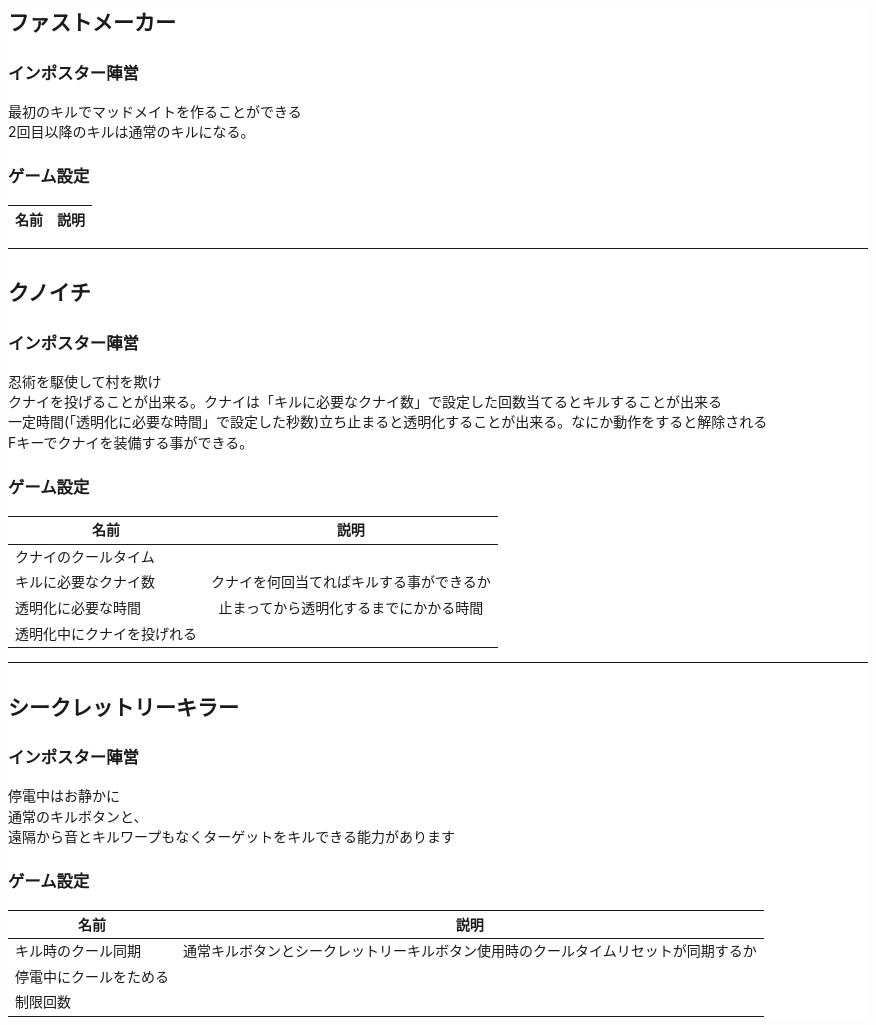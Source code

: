 ## ファストメーカー
### インポスター陣営

最初のキルでマッドメイトを作ることができる<br>
2回目以降のキルは通常のキルになる。

### ゲーム設定
| 名前 | 説明  |
| ---- | :---: |

-----------------------

## クノイチ
### インポスター陣営

忍術を駆使して村を欺け<br>
クナイを投げることが出来る。クナイは「キルに必要なクナイ数」で設定した回数当てるとキルすることが出来る<br>
一定時間(「透明化に必要な時間」で設定した秒数)立ち止まると透明化することが出来る。なにか動作をすると解除される<br>
Fキーでクナイを装備する事ができる。<br>

### ゲーム設定
| 名前                       |                   説明                   |
| -------------------------- | :--------------------------------------: |
| クナイのクールタイム       |
| キルに必要なクナイ数       | クナイを何回当てればキルする事ができるか |
| 透明化に必要な時間         |  止まってから透明化するまでにかかる時間  |
| 透明化中にクナイを投げれる |

-----------------------

## シークレットリーキラー
### インポスター陣営

停電中はお静かに<br>
通常のキルボタンと、<br>
遠隔から音とキルワープもなくターゲットをキルできる能力があります<br>

### ゲーム設定
| 名前                   |                                        説明                                        |
| ---------------------- | :--------------------------------------------------------------------------------: |
| キル時のクール同期     | 通常キルボタンとシークレットリーキルボタン使用時のクールタイムリセットが同期するか |
| 停電中にクールをためる |
| 制限回数               |
